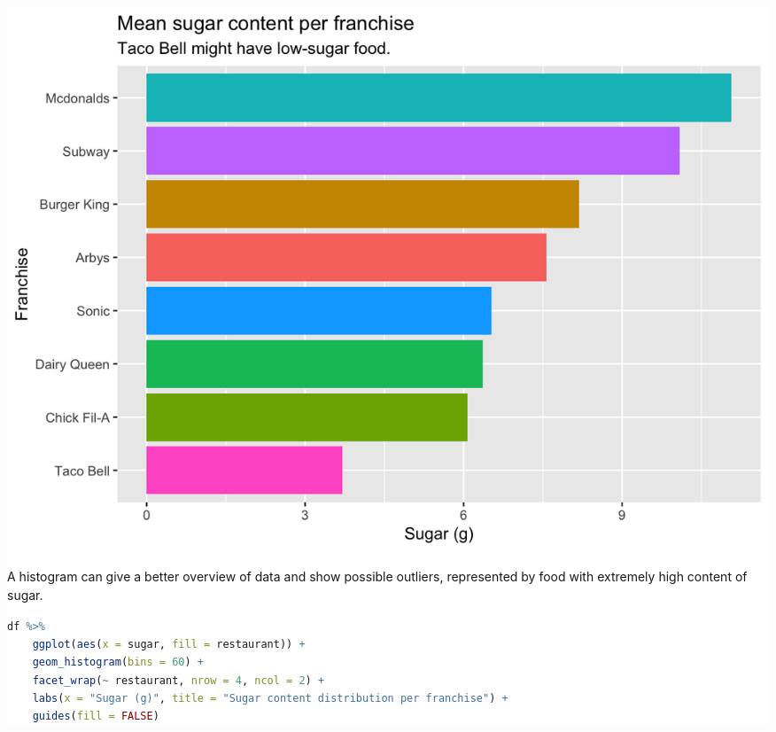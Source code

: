 ![](Week_23_files/figure-gfm/unnamed-chunk-11-1.png)

A histogram can give a better overview of data and show possible
outliers, represented by food with extremely high content of sugar.

``` r
df %>% 
    ggplot(aes(x = sugar, fill = restaurant)) + 
    geom_histogram(bins = 60) + 
    facet_wrap(~ restaurant, nrow = 4, ncol = 2) + 
    labs(x = "Sugar (g)", title = "Sugar content distribution per franchise") +
    guides(fill = FALSE)
```
